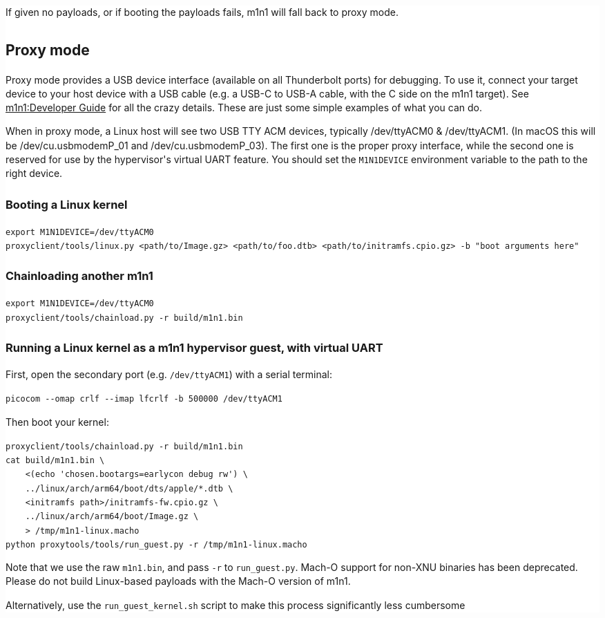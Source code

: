 If given no payloads, or if booting the payloads fails, m1n1 will fall back to proxy mode.

## Proxy mode

Proxy mode provides a USB device interface (available on all Thunderbolt ports) for debugging. To use it, connect your target device to your host device with a USB cable (e.g. a USB-C to USB-A cable, with the C side on the m1n1 target). See [m1n1:Developer Guide](m1n1:Developer-Guide.md) for all the crazy details. These are just some simple examples of what you can do.

When in proxy mode, a Linux host will see two USB TTY ACM devices, typically /dev/ttyACM0 & /dev/ttyACM1. (In macOS this will be /dev/cu.usbmodemP_01 and /dev/cu.usbmodemP_03). The first one is the proper proxy interface, while the second one is reserved for use by the hypervisor's virtual UART feature. You should set the `M1N1DEVICE` environment variable to the path to the right device.

### Booting a Linux kernel

```
export M1N1DEVICE=/dev/ttyACM0
proxyclient/tools/linux.py <path/to/Image.gz> <path/to/foo.dtb> <path/to/initramfs.cpio.gz> -b "boot arguments here"
```

### Chainloading another m1n1

```
export M1N1DEVICE=/dev/ttyACM0
proxyclient/tools/chainload.py -r build/m1n1.bin
```

### Running a Linux kernel as a m1n1 hypervisor guest, with virtual UART

First, open the secondary port (e.g. `/dev/ttyACM1`) with a serial terminal:

```
picocom --omap crlf --imap lfcrlf -b 500000 /dev/ttyACM1
```

Then boot your kernel:

```
proxyclient/tools/chainload.py -r build/m1n1.bin
cat build/m1n1.bin \
    <(echo 'chosen.bootargs=earlycon debug rw') \
    ../linux/arch/arm64/boot/dts/apple/*.dtb \
    <initramfs path>/initramfs-fw.cpio.gz \
    ../linux/arch/arm64/boot/Image.gz \
    > /tmp/m1n1-linux.macho
python proxytools/tools/run_guest.py -r /tmp/m1n1-linux.macho
```

Note that we use the raw `m1n1.bin`, and pass `-r` to `run_guest.py`. Mach-O support for non-XNU
binaries has been deprecated. Please do not build Linux-based payloads with the Mach-O version of
m1n1.

Alternatively, use the `run_guest_kernel.sh` script to make this process significantly less
cumbersome
